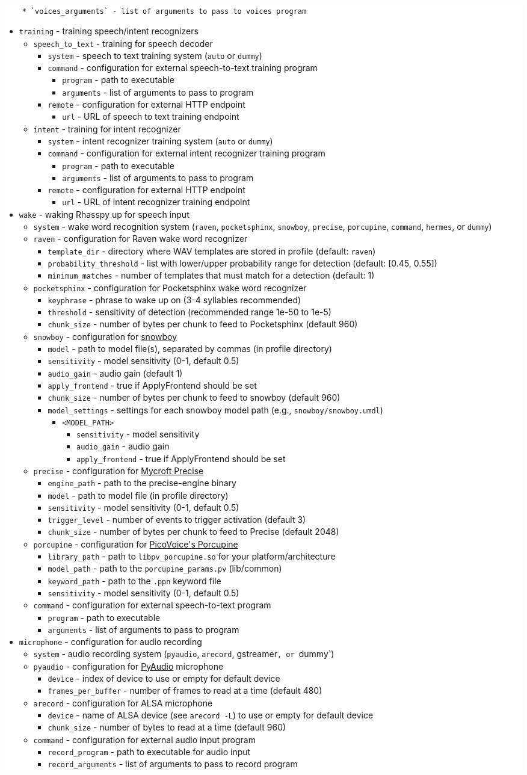         * `voices_arguments` - list of arguments to pass to voices program
* `training` - training speech/intent recognizers
    * `speech_to_text` - training for speech decoder
        * `system` - speech to text training system (`auto` or `dummy`)
        * `command` - configuration for external speech-to-text training program
            * `program` - path to executable
            * `arguments` - list of arguments to pass to program
        * `remote` - configuration for external HTTP endpoint
            * `url` - URL of speech to text training endpoint
    * `intent` - training for intent recognizer
        * `system` - intent recognizer training system (`auto` or `dummy`)
        * `command` - configuration for external intent recognizer training program
            * `program` - path to executable
            * `arguments` - list of arguments to pass to program
        * `remote` - configuration for external HTTP endpoint
            * `url` - URL of intent recognizer training endpoint
* `wake` - waking Rhasspy up for speech input
    * `system` - wake word recognition system (`raven`, `pocketsphinx`, `snowboy`, `precise`, `porcupine`, `command`, `hermes`, or `dummy`)
    * `raven` - configuration for Raven wake word recognizer
        * `template_dir` - directory where WAV templates are stored in profile (default: `raven`)
        * `probability_threshold` - list with lower/upper probability range for detection (default: [0.45, 0.55])
        * `minimum_matches` - number of templates that must match for a detection (default: 1)
    * `pocketsphinx` - configuration for Pocketsphinx wake word recognizer
        * `keyphrase` - phrase to wake up on (3-4 syllables recommended)
        * `threshold` - sensitivity of detection (recommended range 1e-50 to 1e-5)
        * `chunk_size` - number of bytes per chunk to feed to Pocketsphinx (default 960)
    * `snowboy` - configuration for [snowboy](https://snowboy.kitt.ai)
        * `model` - path to model file(s), separated by commas (in profile directory)
        * `sensitivity` - model sensitivity (0-1, default 0.5)
        * `audio_gain` - audio gain (default 1)
        * `apply_frontend` - true if ApplyFrontend should be set
        * `chunk_size` - number of bytes per chunk to feed to snowboy (default 960)
        * `model_settings` - settings for each snowboy model path (e.g., `snowboy/snowboy.umdl`)
            * `<MODEL_PATH>`
                * `sensitivity` - model sensitivity
                * `audio_gain` - audio gain
                * `apply_frontend` - true if ApplyFrontend should be set
    * `precise` - configuration for [Mycroft Precise](https://github.com/MycroftAI/mycroft-precise)
        * `engine_path` - path to the precise-engine binary
        * `model` - path to model file (in profile directory)
        * `sensitivity` - model sensitivity (0-1, default 0.5)
        * `trigger_level`  - number of events to trigger activation (default 3)
        * `chunk_size` - number of bytes per chunk to feed to Precise (default 2048)
    * `porcupine` - configuration for [PicoVoice's Porcupine](https://github.com/Picovoice/Porcupine)
        * `library_path` - path to  `libpv_porcupine.so` for your platform/architecture
        * `model_path` - path to the `porcupine_params.pv` (lib/common)
        * `keyword_path` - path to the `.ppn` keyword file
        * `sensitivity` - model sensitivity (0-1, default 0.5)
    * `command` - configuration for external speech-to-text program
        * `program` - path to executable
        * `arguments` - list of arguments to pass to program
* `microphone` - configuration for audio recording
    * `system` - audio recording system (`pyaudio`, `arecord`, gstreamer`, or `dummy`)
    * `pyaudio` - configuration for [PyAudio](https://people.csail.mit.edu/hubert/pyaudio/) microphone
        * `device` - index of device to use or empty for default device
        * `frames_per_buffer` - number of frames to read at a time (default 480)
    * `arecord` - configuration for ALSA microphone
        * `device` - name of ALSA device (see `arecord -L`) to use or empty for default device
        * `chunk_size` - number of bytes to read at a time (default 960)
    * `command` - configuration for external audio input program
        * `record_program` - path to executable for audio input
        * `record_arguments` - list of arguments to pass to record program